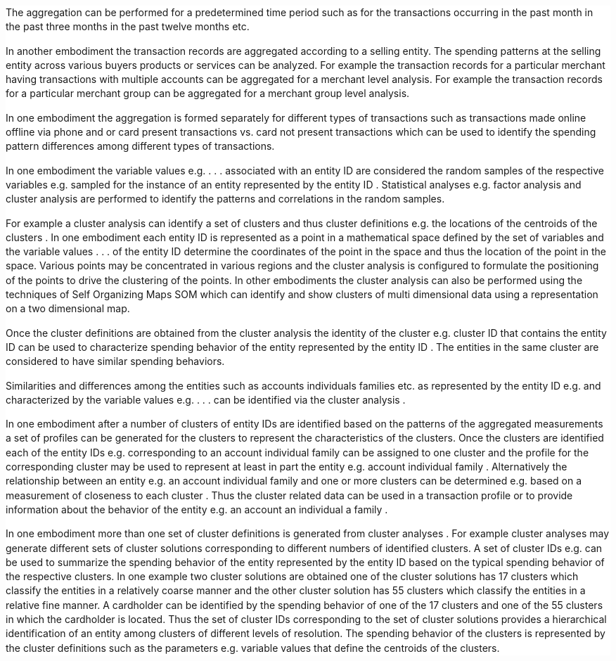 The aggregation can be performed for a predetermined time period such as for the transactions occurring in the past month in the past three months in the past twelve months etc.

In another embodiment the transaction records are aggregated according to a selling entity. The spending patterns at the selling entity across various buyers products or services can be analyzed. For example the transaction records for a particular merchant having transactions with multiple accounts can be aggregated for a merchant level analysis. For example the transaction records for a particular merchant group can be aggregated for a merchant group level analysis.

In one embodiment the aggregation is formed separately for different types of transactions such as transactions made online offline via phone and or card present transactions vs. card not present transactions which can be used to identify the spending pattern differences among different types of transactions.

In one embodiment the variable values e.g. . . . associated with an entity ID are considered the random samples of the respective variables e.g. sampled for the instance of an entity represented by the entity ID . Statistical analyses e.g. factor analysis and cluster analysis are performed to identify the patterns and correlations in the random samples.

For example a cluster analysis can identify a set of clusters and thus cluster definitions e.g. the locations of the centroids of the clusters . In one embodiment each entity ID is represented as a point in a mathematical space defined by the set of variables and the variable values . . . of the entity ID determine the coordinates of the point in the space and thus the location of the point in the space. Various points may be concentrated in various regions and the cluster analysis is configured to formulate the positioning of the points to drive the clustering of the points. In other embodiments the cluster analysis can also be performed using the techniques of Self Organizing Maps SOM which can identify and show clusters of multi dimensional data using a representation on a two dimensional map.

Once the cluster definitions are obtained from the cluster analysis the identity of the cluster e.g. cluster ID that contains the entity ID can be used to characterize spending behavior of the entity represented by the entity ID . The entities in the same cluster are considered to have similar spending behaviors.

Similarities and differences among the entities such as accounts individuals families etc. as represented by the entity ID e.g. and characterized by the variable values e.g. . . . can be identified via the cluster analysis .

In one embodiment after a number of clusters of entity IDs are identified based on the patterns of the aggregated measurements a set of profiles can be generated for the clusters to represent the characteristics of the clusters. Once the clusters are identified each of the entity IDs e.g. corresponding to an account individual family can be assigned to one cluster and the profile for the corresponding cluster may be used to represent at least in part the entity e.g. account individual family . Alternatively the relationship between an entity e.g. an account individual family and one or more clusters can be determined e.g. based on a measurement of closeness to each cluster . Thus the cluster related data can be used in a transaction profile or to provide information about the behavior of the entity e.g. an account an individual a family .

In one embodiment more than one set of cluster definitions is generated from cluster analyses . For example cluster analyses may generate different sets of cluster solutions corresponding to different numbers of identified clusters. A set of cluster IDs e.g. can be used to summarize the spending behavior of the entity represented by the entity ID based on the typical spending behavior of the respective clusters. In one example two cluster solutions are obtained one of the cluster solutions has 17 clusters which classify the entities in a relatively coarse manner and the other cluster solution has 55 clusters which classify the entities in a relative fine manner. A cardholder can be identified by the spending behavior of one of the 17 clusters and one of the 55 clusters in which the cardholder is located. Thus the set of cluster IDs corresponding to the set of cluster solutions provides a hierarchical identification of an entity among clusters of different levels of resolution. The spending behavior of the clusters is represented by the cluster definitions such as the parameters e.g. variable values that define the centroids of the clusters.
